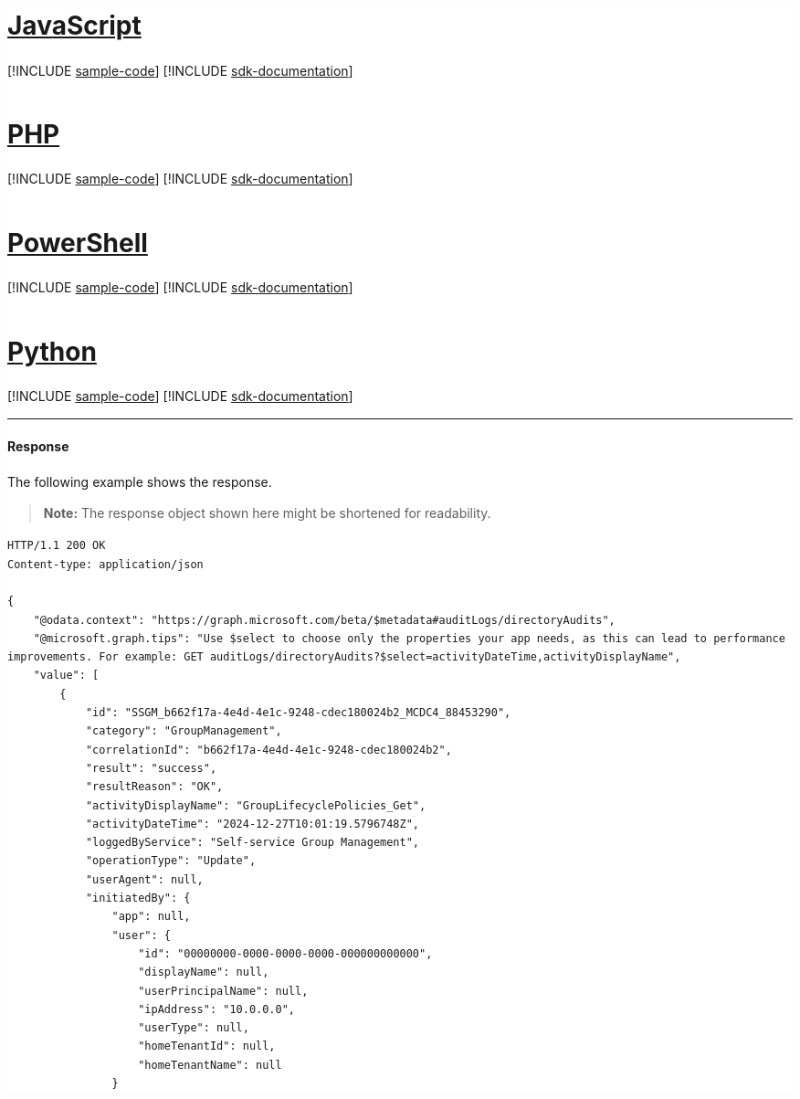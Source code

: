 # [JavaScript](#tab/javascript)
[!INCLUDE [sample-code](../includes/snippets/javascript/get-directoryaudits-filter-initiatedby-javascript-snippets.md)]
[!INCLUDE [sdk-documentation](../includes/snippets/snippets-sdk-documentation-link.md)]

# [PHP](#tab/php)
[!INCLUDE [sample-code](../includes/snippets/php/get-directoryaudits-filter-initiatedby-php-snippets.md)]
[!INCLUDE [sdk-documentation](../includes/snippets/snippets-sdk-documentation-link.md)]

# [PowerShell](#tab/powershell)
[!INCLUDE [sample-code](../includes/snippets/powershell/get-directoryaudits-filter-initiatedby-powershell-snippets.md)]
[!INCLUDE [sdk-documentation](../includes/snippets/snippets-sdk-documentation-link.md)]

# [Python](#tab/python)
[!INCLUDE [sample-code](../includes/snippets/python/get-directoryaudits-filter-initiatedby-python-snippets.md)]
[!INCLUDE [sdk-documentation](../includes/snippets/snippets-sdk-documentation-link.md)]

---

#### Response

The following example shows the response.

>**Note:** The response object shown here might be shortened for readability.


```http
HTTP/1.1 200 OK
Content-type: application/json

{
    "@odata.context": "https://graph.microsoft.com/beta/$metadata#auditLogs/directoryAudits",
    "@microsoft.graph.tips": "Use $select to choose only the properties your app needs, as this can lead to performance improvements. For example: GET auditLogs/directoryAudits?$select=activityDateTime,activityDisplayName",
    "value": [
        {
            "id": "SSGM_b662f17a-4e4d-4e1c-9248-cdec180024b2_MCDC4_88453290",
            "category": "GroupManagement",
            "correlationId": "b662f17a-4e4d-4e1c-9248-cdec180024b2",
            "result": "success",
            "resultReason": "OK",
            "activityDisplayName": "GroupLifecyclePolicies_Get",
            "activityDateTime": "2024-12-27T10:01:19.5796748Z",
            "loggedByService": "Self-service Group Management",
            "operationType": "Update",
            "userAgent": null,
            "initiatedBy": {
                "app": null,
                "user": {
                    "id": "00000000-0000-0000-0000-000000000000",
                    "displayName": null,
                    "userPrincipalName": null,
                    "ipAddress": "10.0.0.0",
                    "userType": null,
                    "homeTenantId": null,
                    "homeTenantName": null
                }
```